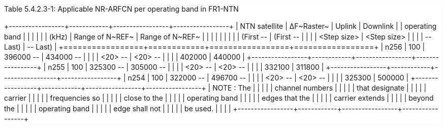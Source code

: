 Table 5.4.2.3-1: Applicable NR-ARFCN per operating band in FR1-NTN

+-----------------+------------+-----------------+-----------------+
| NTN satellite   | ΔF~Raster~ | Uplink          | Downlink        |
| operating band  |            |                 |                 |
|                 | (kHz)      | Range of N~REF~ | Range of N~REF~ |
|                 |            |                 |                 |
|                 |            | (First --       | (First --       |
|                 |            | \<Step size\>   | \<Step size\>   |
|                 |            | -- Last)        | -- Last)        |
+=================+============+=================+=================+
| n256            | 100        | 396000 --       | 434000 --       |
|                 |            | \<20\> --       | \<20\> --       |
|                 |            | 402000          | 440000          |
+-----------------+------------+-----------------+-----------------+
| n255            | 100        | 325300 --       | 305000 --       |
|                 |            | \<20\> --       | \<20\> --       |
|                 |            | 332100          | 311800          |
+-----------------+------------+-----------------+-----------------+
| n254            | 100        | 322000 --       | 496700 --       |
|                 |            | \<20\> --       | \<20\> --       |
|                 |            | 325300          | 500000          |
+-----------------+------------+-----------------+-----------------+
| NOTE : The      |            |                 |                 |
| channel numbers |            |                 |                 |
| that designate  |            |                 |                 |
| carrier         |            |                 |                 |
| frequencies so  |            |                 |                 |
| close to the    |            |                 |                 |
| operating band  |            |                 |                 |
| edges that the  |            |                 |                 |
| carrier extends |            |                 |                 |
| beyond the      |            |                 |                 |
| operating band  |            |                 |                 |
| edge shall not  |            |                 |                 |
| be used.        |            |                 |                 |
+-----------------+------------+-----------------+-----------------+
